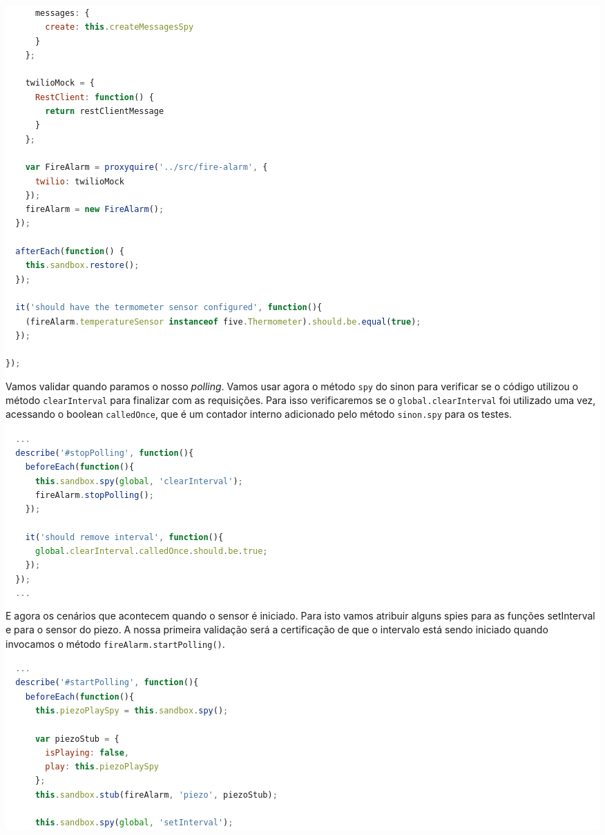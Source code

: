 ```javascript
      messages: {
        create: this.createMessagesSpy
      }
    };

    twilioMock = {
      RestClient: function() {
        return restClientMessage
      }
    };

    var FireAlarm = proxyquire('../src/fire-alarm', {
      twilio: twilioMock
    });
    fireAlarm = new FireAlarm();
  });

  afterEach(function() {
    this.sandbox.restore();
  });

  it('should have the termometer sensor configured', function(){
    (fireAlarm.temperatureSensor instanceof five.Thermometer).should.be.equal(true);
  });

});
```

Vamos validar quando paramos o nosso *polling*. Vamos usar agora o método `spy` do sinon para verificar se o código utilizou o método `clearInterval` para finalizar com as requisições. Para isso verificaremos se o `global.clearInterval` foi utilizado uma vez, acessando o boolean `calledOnce`, que é um contador interno adicionado pelo método `sinon.spy` para os testes.

```javascript
  ...
  describe('#stopPolling', function(){
    beforeEach(function(){
      this.sandbox.spy(global, 'clearInterval');
      fireAlarm.stopPolling();
    });

    it('should remove interval', function(){
      global.clearInterval.calledOnce.should.be.true;
    });
  });
  ...
```

E agora os cenários que acontecem quando o sensor é iniciado. Para isto vamos atribuir alguns spies para as funções setInterval e para o sensor do piezo. A nossa primeira validação será a certificação de que o intervalo está sendo iniciado quando invocamos o método `fireAlarm.startPolling()`.

```javascript
  ...
  describe('#startPolling', function(){
    beforeEach(function(){
      this.piezoPlaySpy = this.sandbox.spy();

      var piezoStub = {
        isPlaying: false,
        play: this.piezoPlaySpy
      };
      this.sandbox.stub(fireAlarm, 'piezo', piezoStub);

      this.sandbox.spy(global, 'setInterval');
```
